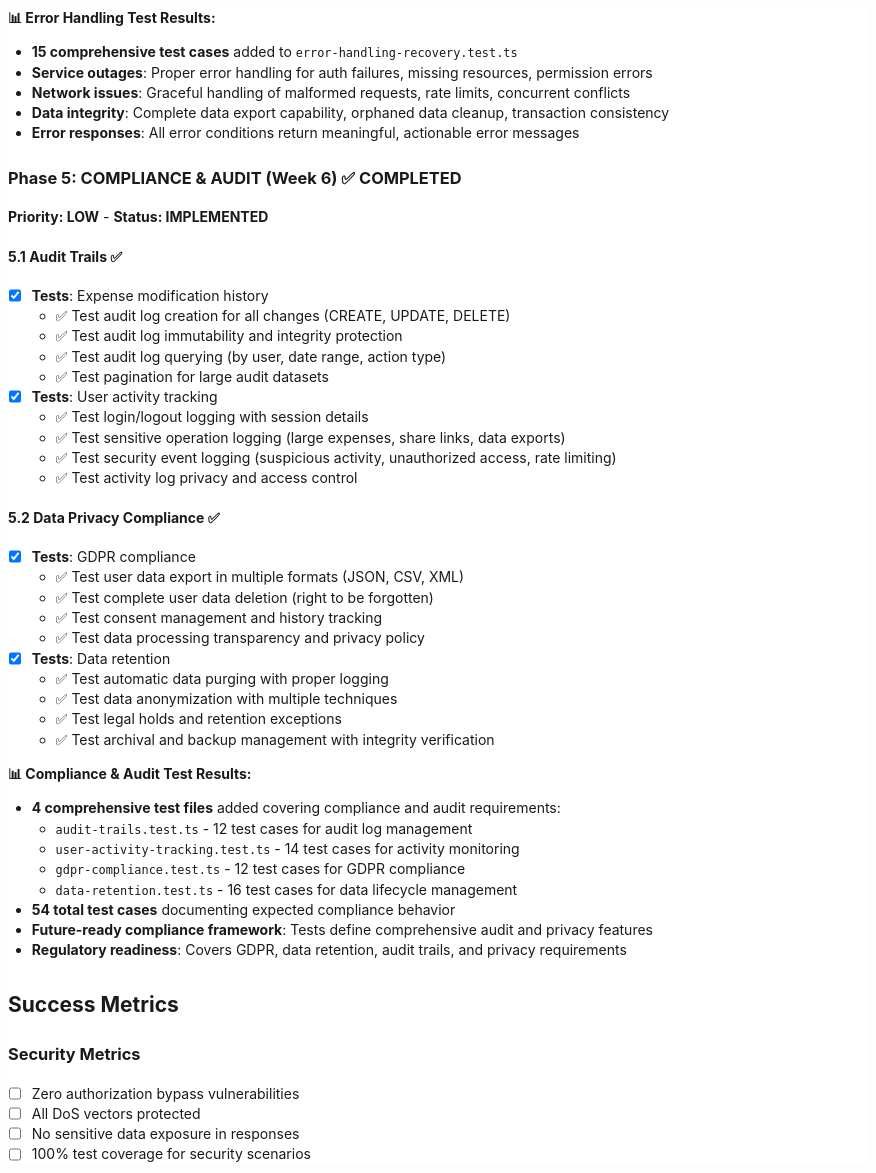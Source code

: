 **📊 Error Handling Test Results:**
- **15 comprehensive test cases** added to `error-handling-recovery.test.ts`
- **Service outages**: Proper error handling for auth failures, missing resources, permission errors
- **Network issues**: Graceful handling of malformed requests, rate limits, concurrent conflicts
- **Data integrity**: Complete data export capability, orphaned data cleanup, transaction consistency
- **Error responses**: All error conditions return meaningful, actionable error messages

### Phase 5: COMPLIANCE & AUDIT (Week 6) ✅ **COMPLETED**

**Priority: LOW** - **Status: IMPLEMENTED**

#### 5.1 Audit Trails ✅
- [x] **Tests**: Expense modification history
  - ✅ Test audit log creation for all changes (CREATE, UPDATE, DELETE)
  - ✅ Test audit log immutability and integrity protection
  - ✅ Test audit log querying (by user, date range, action type)
  - ✅ Test pagination for large audit datasets
- [x] **Tests**: User activity tracking
  - ✅ Test login/logout logging with session details
  - ✅ Test sensitive operation logging (large expenses, share links, data exports)
  - ✅ Test security event logging (suspicious activity, unauthorized access, rate limiting)
  - ✅ Test activity log privacy and access control

#### 5.2 Data Privacy Compliance ✅
- [x] **Tests**: GDPR compliance
  - ✅ Test user data export in multiple formats (JSON, CSV, XML)
  - ✅ Test complete user data deletion (right to be forgotten)
  - ✅ Test consent management and history tracking
  - ✅ Test data processing transparency and privacy policy
- [x] **Tests**: Data retention
  - ✅ Test automatic data purging with proper logging
  - ✅ Test data anonymization with multiple techniques
  - ✅ Test legal holds and retention exceptions
  - ✅ Test archival and backup management with integrity verification

**📊 Compliance & Audit Test Results:**
- **4 comprehensive test files** added covering compliance and audit requirements:
  - `audit-trails.test.ts` - 12 test cases for audit log management
  - `user-activity-tracking.test.ts` - 14 test cases for activity monitoring
  - `gdpr-compliance.test.ts` - 12 test cases for GDPR compliance
  - `data-retention.test.ts` - 16 test cases for data lifecycle management
- **54 total test cases** documenting expected compliance behavior
- **Future-ready compliance framework**: Tests define comprehensive audit and privacy features
- **Regulatory readiness**: Covers GDPR, data retention, audit trails, and privacy requirements

## Success Metrics

### Security Metrics
- [ ] Zero authorization bypass vulnerabilities
- [ ] All DoS vectors protected
- [ ] No sensitive data exposure in responses
- [ ] 100% test coverage for security scenarios
